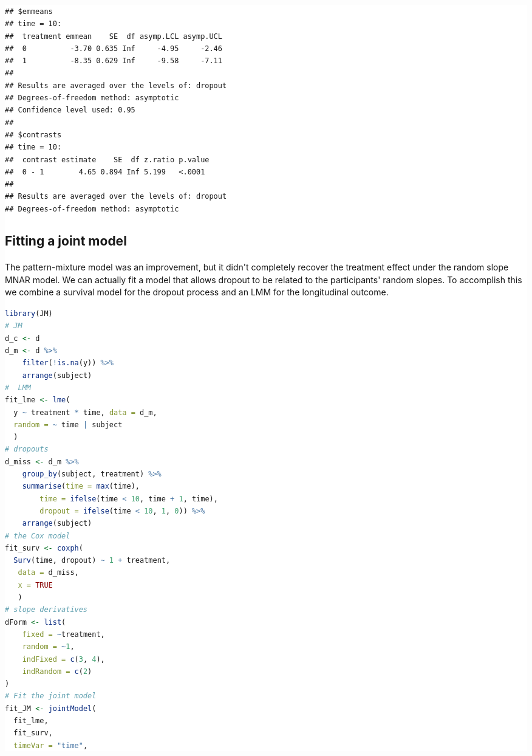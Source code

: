 ``` output
## $emmeans
## time = 10:
##  treatment emmean    SE  df asymp.LCL asymp.UCL
##  0          -3.70 0.635 Inf     -4.95     -2.46
##  1          -8.35 0.629 Inf     -9.58     -7.11
## 
## Results are averaged over the levels of: dropout 
## Degrees-of-freedom method: asymptotic 
## Confidence level used: 0.95 
## 
## $contrasts
## time = 10:
##  contrast estimate    SE  df z.ratio p.value
##  0 - 1        4.65 0.894 Inf 5.199   <.0001 
## 
## Results are averaged over the levels of: dropout 
## Degrees-of-freedom method: asymptotic
```

Fitting a joint model
---------------------

The pattern-mixture model was an improvement, but it didn't completely recover the treatment effect under the random slope MNAR model. We can actually fit a model that allows dropout to be related to the participants' random slopes. To accomplish this we combine a survival model for the dropout process and an LMM for the longitudinal outcome.

``` r
library(JM)
# JM
d_c <- d
d_m <- d %>%
    filter(!is.na(y)) %>%
    arrange(subject)
#  LMM
fit_lme <- lme(
  y ~ treatment * time, data = d_m,
  random = ~ time | subject
  )
# dropouts
d_miss <- d_m %>%
    group_by(subject, treatment) %>%
    summarise(time = max(time),
        time = ifelse(time < 10, time + 1, time),
        dropout = ifelse(time < 10, 1, 0)) %>%
    arrange(subject)
# the Cox model
fit_surv <- coxph(
  Surv(time, dropout) ~ 1 + treatment,
   data = d_miss, 
   x = TRUE
   )
# slope derivatives
dForm <- list(
    fixed = ~treatment,
    random = ~1,
    indFixed = c(3, 4),
    indRandom = c(2)
)
# Fit the joint model
fit_JM <- jointModel(
  fit_lme, 
  fit_surv,
  timeVar = "time",
```